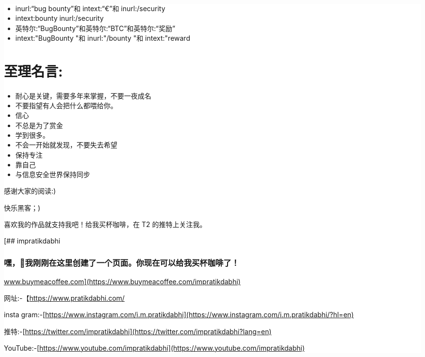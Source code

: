 *   inurl:“bug bounty”和 intext:“€”和 inurl:/security
*   intext:bounty inurl:/security
*   英特尔:“BugBounty”和英特尔:“BTC”和英特尔:“奖励”
*   intext:"BugBounty "和 inurl:"/bounty "和 intext:"reward

# 至理名言:

*   耐心是关键，需要多年来掌握，不要一夜成名
*   不要指望有人会把什么都喂给你。
*   信心
*   不总是为了赏金
*   学到很多。
*   不会一开始就发现，不要失去希望
*   保持专注
*   靠自己
*   与信息安全世界保持同步

感谢大家的阅读:)

快乐黑客；)

喜欢我的作品就支持我吧！给我买杯咖啡，在 T2 的推特上关注我。

[](https://www.buymeacoffee.com/impratikdabhi) [## impratikdabhi

### 嘿，👋我刚刚在这里创建了一个页面。你现在可以给我买杯咖啡了！

www.buymeacoffee.com](https://www.buymeacoffee.com/impratikdabhi) 

网址:-【https://www.pratikdabhi.com/ 

insta gram:-[https://www.instagram.com/i.m.pratikdabhi](https://www.instagram.com/i.m.pratikdabhi/?hl=en)

推特:-[https://twitter.com/impratikdabhi](https://twitter.com/impratikdabhi?lang=en)

YouTube:-[https://www.youtube.com/impratikdabhi](https://www.youtube.com/impratikdabhi)